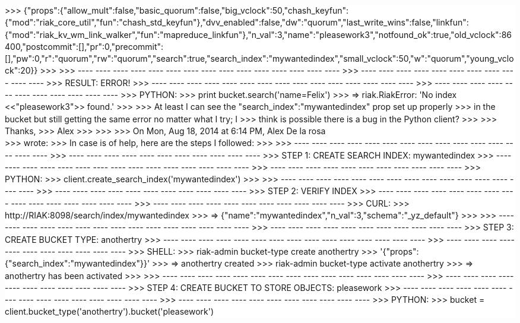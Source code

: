 &gt;&gt;&gt; {"props":{"allow\_mult":false,"basic\_quorum":false,"big\_vclock":50,"chash\_keyfun":{"mod":"riak\_core\_util","fun":"chash\_std\_keyfun"},"dvv\_enabled":false,"dw":"quorum","last\_write\_wins":false,"linkfun":{"mod":"riak\_kv\_wm\_link\_walker","fun":"mapreduce\_linkfun"},"n\_val":3,"name":"pleasework3","notfound\_ok":true,"old\_vclock":86400,"postcommit":[],"pr":0,"precommit":[],"pw":0,"r":"quorum","rw":"quorum","search":true,"search\_index":"mywantedindex","small\_vclock":50,"w":"quorum","young\_vclock":20}}
&gt;&gt;&gt; 
&gt;&gt;&gt; ---- ---- ---- ---- ---- ---- ---- ---- ---- ---- ---- ---- ---- ---- ---- 
&gt;&gt;&gt; ---- ---- ---- ---- ---- ---- ---- ---- ---- ---- ----
&gt;&gt;&gt; RESULT: ERROR!
&gt;&gt;&gt; ---- ---- ---- ---- ---- ---- ---- ---- ---- ---- ---- ---- ---- ---- ---- 
&gt;&gt;&gt; ---- ---- ---- ---- ---- ---- ---- ---- ---- ---- ----
&gt;&gt;&gt; PYTHON:
&gt;&gt;&gt; print bucket.search('name=Felix')
&gt;&gt;&gt; =&gt; riak.RiakError: 'No index &lt;&lt;"pleasework3"&gt;&gt; found.'
&gt;&gt;&gt; 
&gt;&gt;&gt; At least I can see the "search\_index":"mywantedindex" prop set up properly 
&gt;&gt;&gt; in the bucket but still getting the same error no matter what I try; I 
&gt;&gt;&gt; think is possible there is a bug in the Python client?
&gt;&gt;&gt; 
&gt;&gt;&gt; Thanks,
&gt;&gt;&gt; Alex
&gt;&gt;&gt; 
&gt;&gt;&gt; 
&gt;&gt;&gt; On Mon, Aug 18, 2014 at 6:14 PM, Alex De la rosa  
&gt;&gt;&gt; wrote:
&gt;&gt;&gt; In case is of help, here are the steps I followed:
&gt;&gt;&gt; 
&gt;&gt;&gt; ---- ---- ---- ---- ---- ---- ---- ---- ---- ---- ---- ---- ---- ---- ---- 
&gt;&gt;&gt; ---- ---- ---- ---- ---- ---- ---- ---- ---- ---- ----
&gt;&gt;&gt; STEP 1: CREATE SEARCH INDEX: mywantedindex
&gt;&gt;&gt; ---- ---- ---- ---- ---- ---- ---- ---- ---- ---- ---- ---- ---- ---- ---- 
&gt;&gt;&gt; ---- ---- ---- ---- ---- ---- ---- ---- ---- ---- ----
&gt;&gt;&gt; PYTHON:
&gt;&gt;&gt; client.create\_search\_index('mywantedindex')
&gt;&gt;&gt; 
&gt;&gt;&gt; ---- ---- ---- ---- ---- ---- ---- ---- ---- ---- ---- ---- ---- ---- ---- 
&gt;&gt;&gt; ---- ---- ---- ---- ---- ---- ---- ---- ---- ---- ----
&gt;&gt;&gt; STEP 2: VERIFY INDEX
&gt;&gt;&gt; ---- ---- ---- ---- ---- ---- ---- ---- ---- ---- ---- ---- ---- ---- ---- 
&gt;&gt;&gt; ---- ---- ---- ---- ---- ---- ---- ---- ---- ---- ----
&gt;&gt;&gt; CURL:
&gt;&gt;&gt; http://RIAK:8098/search/index/mywantedindex
&gt;&gt;&gt; =&gt; {"name":"mywantedindex","n\_val":3,"schema":"\_yz\_default"}
&gt;&gt;&gt; 
&gt;&gt;&gt; ---- ---- ---- ---- ---- ---- ---- ---- ---- ---- ---- ---- ---- ---- ---- 
&gt;&gt;&gt; ---- ---- ---- ---- ---- ---- ---- ---- ---- ---- ----
&gt;&gt;&gt; STEP 3: CREATE BUCKET TYPE: anothertry
&gt;&gt;&gt; ---- ---- ---- ---- ---- ---- ---- ---- ---- ---- ---- ---- ---- ---- ---- 
&gt;&gt;&gt; ---- ---- ---- ---- ---- ---- ---- ---- ---- ---- ----
&gt;&gt;&gt; SHELL:
&gt;&gt;&gt; riak-admin bucket-type create anothertry 
&gt;&gt;&gt; '{"props":{"search\_index":"mywantedindex"}}'
&gt;&gt;&gt; =&gt; anothertry created
&gt;&gt;&gt; riak-admin bucket-type activate anothertry
&gt;&gt;&gt; =&gt; anothertry has been activated
&gt;&gt;&gt; 
&gt;&gt;&gt; ---- ---- ---- ---- ---- ---- ---- ---- ---- ---- ---- ---- ---- ---- ---- 
&gt;&gt;&gt; ---- ---- ---- ---- ---- ---- ---- ---- ---- ---- ----
&gt;&gt;&gt; STEP 4: CREATE BUCKET TO STORE OBJECTS: pleasework
&gt;&gt;&gt; ---- ---- ---- ---- ---- ---- ---- ---- ---- ---- ---- ---- ---- ---- ---- 
&gt;&gt;&gt; ---- ---- ---- ---- ---- ---- ---- ---- ---- ---- ----
&gt;&gt;&gt; PYTHON:
&gt;&gt;&gt; bucket = client.bucket\_type('anothertry').bucket('pleasework')